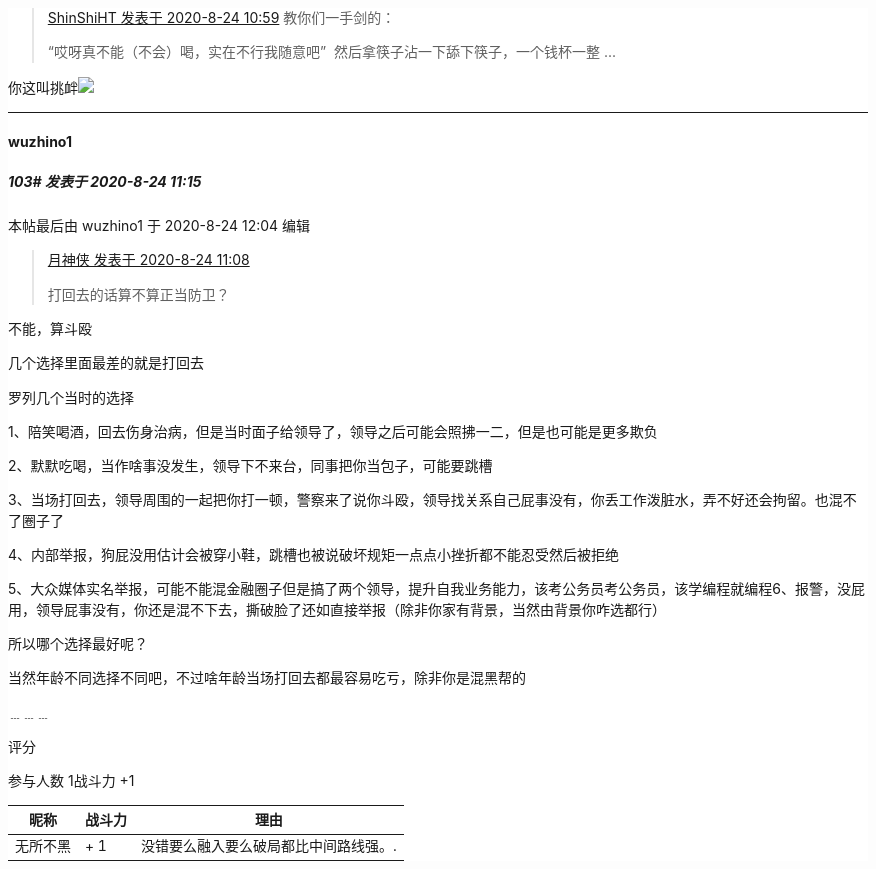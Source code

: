 

<blockquote><a href="httphttps://bbs.saraba1st.com/2b/forum.php?mod=redirect&amp;goto=findpost&amp;pid=48532593&amp;ptid=1956237" target="_blank">ShinShiHT 发表于 2020-8-24 10:59</a>
教你们一手剑的：

“哎呀真不能（不会）喝，实在不行我随意吧”  然后拿筷子沾一下舔下筷子，一个钱杯一整 ...</blockquote>
你这叫挑衅<img src="https://static.saraba1st.com/image/smiley/face2017/067.png" referrerpolicy="no-referrer">







-----

####  wuzhino1  
##### 103#       发表于 2020-8-24 11:15



 本帖最后由 wuzhino1 于 2020-8-24 12:04 编辑 
<blockquote><a href="httphttps://bbs.saraba1st.com/2b/forum.php?mod=redirect&amp;goto=findpost&amp;pid=48532697&amp;ptid=1956237" target="_blank">月神侠 发表于 2020-8-24 11:08</a>

打回去的话算不算正当防卫？</blockquote>
不能，算斗殴

几个选择里面最差的就是打回去

罗列几个当时的选择

1、陪笑喝酒，回去伤身治病，但是当时面子给领导了，领导之后可能会照拂一二，但是也可能是更多欺负

2、默默吃喝，当作啥事没发生，领导下不来台，同事把你当包子，可能要跳槽

3、当场打回去，领导周围的一起把你打一顿，警察来了说你斗殴，领导找关系自己屁事没有，你丢工作泼脏水，弄不好还会拘留。也混不了圈子了

4、内部举报，狗屁没用估计会被穿小鞋，跳槽也被说破坏规矩一点点小挫折都不能忍受然后被拒绝

5、大众媒体实名举报，可能不能混金融圈子但是搞了两个领导，提升自我业务能力，该考公务员考公务员，该学编程就编程6、报警，没屁用，领导屁事没有，你还是混不下去，撕破脸了还如直接举报（除非你家有背景，当然由背景你咋选都行）

所以哪个选择最好呢？

当然年龄不同选择不同吧，不过啥年龄当场打回去都最容易吃亏，除非你是混黑帮的




﹍﹍﹍

评分





 参与人数 1战斗力 +1

|昵称|战斗力|理由|
|----|---|---|
| 无所不黑| + 1|没错要么融入要么破局都比中间路线强。.|
